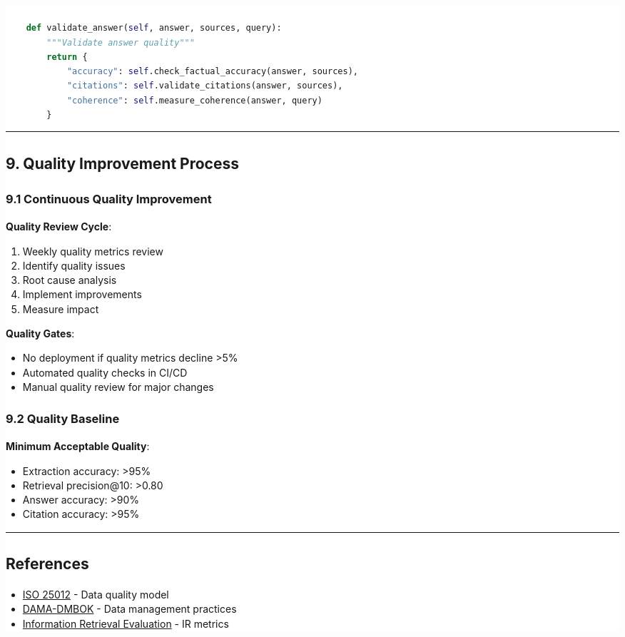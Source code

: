 ```python
    
    def validate_answer(self, answer, sources, query):
        """Validate answer quality"""
        return {
            "accuracy": self.check_factual_accuracy(answer, sources),
            "citations": self.validate_citations(answer, sources),
            "coherence": self.measure_coherence(answer, query)
        }
```

---

## 9. Quality Improvement Process

### 9.1 Continuous Quality Improvement

**Quality Review Cycle**:
1. Weekly quality metrics review
2. Identify quality issues
3. Root cause analysis
4. Implement improvements
5. Measure impact

**Quality Gates**:
- No deployment if quality metrics decline >5%
- Automated quality checks in CI/CD
- Manual quality review for major changes

### 9.2 Quality Baseline

**Minimum Acceptable Quality**:
- Extraction accuracy: >95%
- Retrieval precision@10: >0.80
- Answer accuracy: >90%
- Citation accuracy: >95%

---

## References

- [ISO 25012](https://iso25000.com/index.php/en/iso-25000-standards/iso-25012) - Data quality model
- [DAMA-DMBOK](https://www.dama.org/cpages/body-of-knowledge) - Data management practices
- [Information Retrieval Evaluation](https://www.cl.cam.ac.uk/teaching/1516/InfoRtrv/) - IR metrics